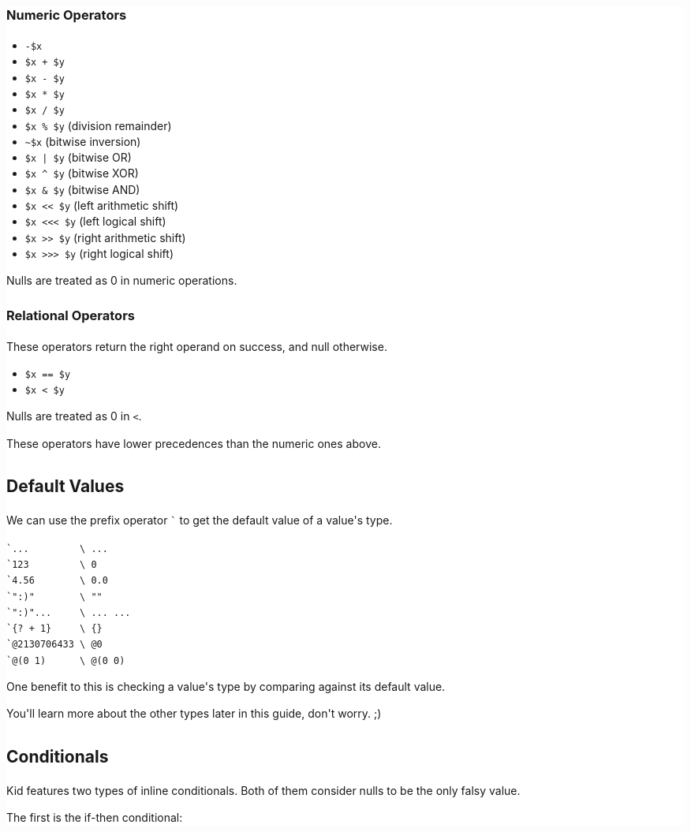 ### Numeric Operators

- `-$x`
- `$x + $y`
- `$x - $y`
- `$x * $y`
- `$x / $y`
- `$x % $y` (division remainder)
- `~$x` (bitwise inversion)
- `$x | $y` (bitwise OR)
- `$x ^ $y` (bitwise XOR)
- `$x & $y` (bitwise AND)
- `$x << $y` (left arithmetic shift)
- `$x <<< $y` (left logical shift)
- `$x >> $y` (right arithmetic shift)
- `$x >>> $y` (right logical shift)

Nulls are treated as 0 in numeric operations.

### Relational Operators

These operators return the right operand on success, and null otherwise.

- `$x == $y`
- `$x < $y`

Nulls are treated as 0 in `<`.

These operators have lower precedences than the numeric ones above.

## Default Values

We can use the prefix operator ``` ` ``` to get the default value of a value's type.

```kid
`...         \ ...
`123         \ 0
`4.56        \ 0.0
`":)"        \ ""
`":)"...     \ ... ...
`{? + 1}     \ {}
`@2130706433 \ @0
`@(0 1)      \ @(0 0)
```

One benefit to this is checking a value's type by comparing against its default value.

You'll learn more about the other types later in this guide, don't worry. ;)

## Conditionals

Kid features two types of inline conditionals. Both of them consider nulls to be the only falsy value.

The first is the if-then conditional:
